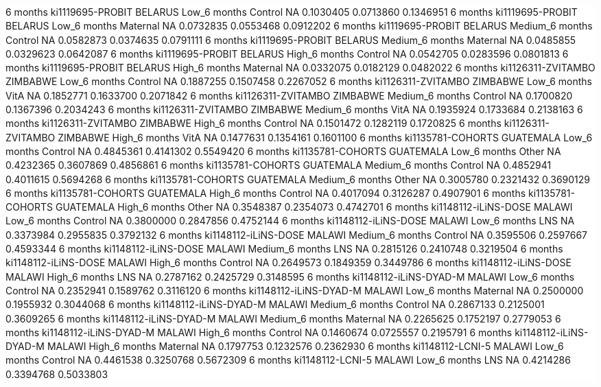 6 months    ki1119695-PROBIT            BELARUS                        Low_6 months       Control              NA                0.1030405    0.0713860   0.1346951
6 months    ki1119695-PROBIT            BELARUS                        Low_6 months       Maternal             NA                0.0732835    0.0553468   0.0912202
6 months    ki1119695-PROBIT            BELARUS                        Medium_6 months    Control              NA                0.0582873    0.0374635   0.0791111
6 months    ki1119695-PROBIT            BELARUS                        Medium_6 months    Maternal             NA                0.0485855    0.0329623   0.0642087
6 months    ki1119695-PROBIT            BELARUS                        High_6 months      Control              NA                0.0542705    0.0283596   0.0801813
6 months    ki1119695-PROBIT            BELARUS                        High_6 months      Maternal             NA                0.0332075    0.0182129   0.0482022
6 months    ki1126311-ZVITAMBO          ZIMBABWE                       Low_6 months       Control              NA                0.1887255    0.1507458   0.2267052
6 months    ki1126311-ZVITAMBO          ZIMBABWE                       Low_6 months       VitA                 NA                0.1852771    0.1633700   0.2071842
6 months    ki1126311-ZVITAMBO          ZIMBABWE                       Medium_6 months    Control              NA                0.1700820    0.1367396   0.2034243
6 months    ki1126311-ZVITAMBO          ZIMBABWE                       Medium_6 months    VitA                 NA                0.1935924    0.1733684   0.2138163
6 months    ki1126311-ZVITAMBO          ZIMBABWE                       High_6 months      Control              NA                0.1501472    0.1282119   0.1720825
6 months    ki1126311-ZVITAMBO          ZIMBABWE                       High_6 months      VitA                 NA                0.1477631    0.1354161   0.1601100
6 months    ki1135781-COHORTS           GUATEMALA                      Low_6 months       Control              NA                0.4845361    0.4141302   0.5549420
6 months    ki1135781-COHORTS           GUATEMALA                      Low_6 months       Other                NA                0.4232365    0.3607869   0.4856861
6 months    ki1135781-COHORTS           GUATEMALA                      Medium_6 months    Control              NA                0.4852941    0.4011615   0.5694268
6 months    ki1135781-COHORTS           GUATEMALA                      Medium_6 months    Other                NA                0.3005780    0.2321432   0.3690129
6 months    ki1135781-COHORTS           GUATEMALA                      High_6 months      Control              NA                0.4017094    0.3126287   0.4907901
6 months    ki1135781-COHORTS           GUATEMALA                      High_6 months      Other                NA                0.3548387    0.2354073   0.4742701
6 months    ki1148112-iLiNS-DOSE        MALAWI                         Low_6 months       Control              NA                0.3800000    0.2847856   0.4752144
6 months    ki1148112-iLiNS-DOSE        MALAWI                         Low_6 months       LNS                  NA                0.3373984    0.2955835   0.3792132
6 months    ki1148112-iLiNS-DOSE        MALAWI                         Medium_6 months    Control              NA                0.3595506    0.2597667   0.4593344
6 months    ki1148112-iLiNS-DOSE        MALAWI                         Medium_6 months    LNS                  NA                0.2815126    0.2410748   0.3219504
6 months    ki1148112-iLiNS-DOSE        MALAWI                         High_6 months      Control              NA                0.2649573    0.1849359   0.3449786
6 months    ki1148112-iLiNS-DOSE        MALAWI                         High_6 months      LNS                  NA                0.2787162    0.2425729   0.3148595
6 months    ki1148112-iLiNS-DYAD-M      MALAWI                         Low_6 months       Control              NA                0.2352941    0.1589762   0.3116120
6 months    ki1148112-iLiNS-DYAD-M      MALAWI                         Low_6 months       Maternal             NA                0.2500000    0.1955932   0.3044068
6 months    ki1148112-iLiNS-DYAD-M      MALAWI                         Medium_6 months    Control              NA                0.2867133    0.2125001   0.3609265
6 months    ki1148112-iLiNS-DYAD-M      MALAWI                         Medium_6 months    Maternal             NA                0.2265625    0.1752197   0.2779053
6 months    ki1148112-iLiNS-DYAD-M      MALAWI                         High_6 months      Control              NA                0.1460674    0.0725557   0.2195791
6 months    ki1148112-iLiNS-DYAD-M      MALAWI                         High_6 months      Maternal             NA                0.1797753    0.1232576   0.2362930
6 months    ki1148112-LCNI-5            MALAWI                         Low_6 months       Control              NA                0.4461538    0.3250768   0.5672309
6 months    ki1148112-LCNI-5            MALAWI                         Low_6 months       LNS                  NA                0.4214286    0.3394768   0.5033803